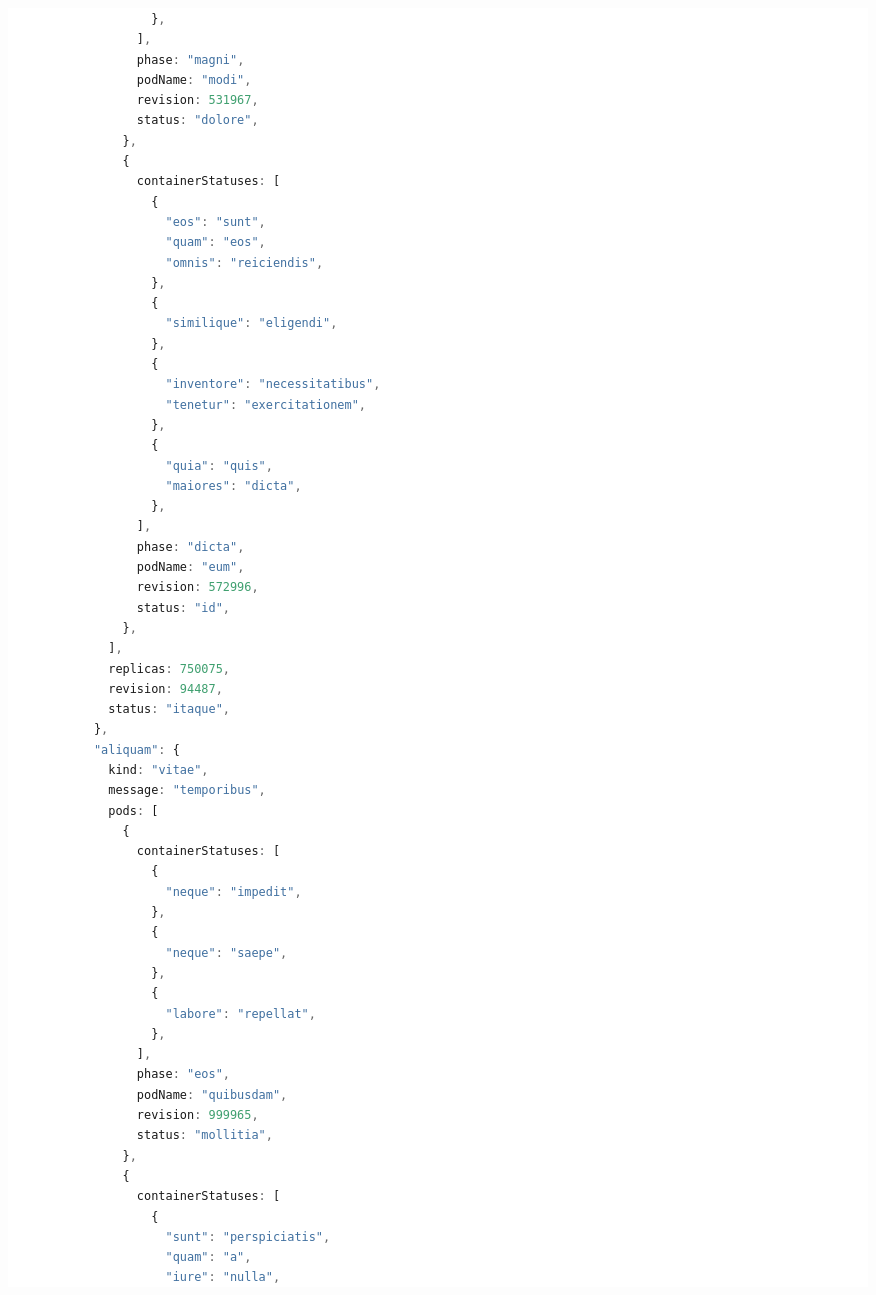 ```typescript
                    },
                  ],
                  phase: "magni",
                  podName: "modi",
                  revision: 531967,
                  status: "dolore",
                },
                {
                  containerStatuses: [
                    {
                      "eos": "sunt",
                      "quam": "eos",
                      "omnis": "reiciendis",
                    },
                    {
                      "similique": "eligendi",
                    },
                    {
                      "inventore": "necessitatibus",
                      "tenetur": "exercitationem",
                    },
                    {
                      "quia": "quis",
                      "maiores": "dicta",
                    },
                  ],
                  phase: "dicta",
                  podName: "eum",
                  revision: 572996,
                  status: "id",
                },
              ],
              replicas: 750075,
              revision: 94487,
              status: "itaque",
            },
            "aliquam": {
              kind: "vitae",
              message: "temporibus",
              pods: [
                {
                  containerStatuses: [
                    {
                      "neque": "impedit",
                    },
                    {
                      "neque": "saepe",
                    },
                    {
                      "labore": "repellat",
                    },
                  ],
                  phase: "eos",
                  podName: "quibusdam",
                  revision: 999965,
                  status: "mollitia",
                },
                {
                  containerStatuses: [
                    {
                      "sunt": "perspiciatis",
                      "quam": "a",
                      "iure": "nulla",
```